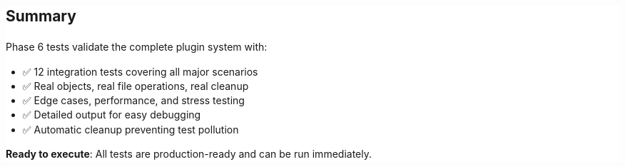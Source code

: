 
## Summary

Phase 6 tests validate the complete plugin system with:
- ✅ 12 integration tests covering all major scenarios
- ✅ Real objects, real file operations, real cleanup
- ✅ Edge cases, performance, and stress testing
- ✅ Detailed output for easy debugging
- ✅ Automatic cleanup preventing test pollution

**Ready to execute**: All tests are production-ready and can be run immediately.